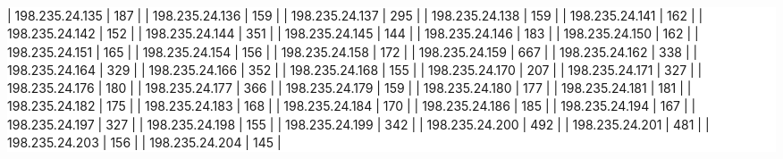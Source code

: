 | 198.235.24.135 | 187 |
| 198.235.24.136 | 159 |
| 198.235.24.137 | 295 |
| 198.235.24.138 | 159 |
| 198.235.24.141 | 162 |
| 198.235.24.142 | 152 |
| 198.235.24.144 | 351 |
| 198.235.24.145 | 144 |
| 198.235.24.146 | 183 |
| 198.235.24.150 | 162 |
| 198.235.24.151 | 165 |
| 198.235.24.154 | 156 |
| 198.235.24.158 | 172 |
| 198.235.24.159 | 667 |
| 198.235.24.162 | 338 |
| 198.235.24.164 | 329 |
| 198.235.24.166 | 352 |
| 198.235.24.168 | 155 |
| 198.235.24.170 | 207 |
| 198.235.24.171 | 327 |
| 198.235.24.176 | 180 |
| 198.235.24.177 | 366 |
| 198.235.24.179 | 159 |
| 198.235.24.180 | 177 |
| 198.235.24.181 | 181 |
| 198.235.24.182 | 175 |
| 198.235.24.183 | 168 |
| 198.235.24.184 | 170 |
| 198.235.24.186 | 185 |
| 198.235.24.194 | 167 |
| 198.235.24.197 | 327 |
| 198.235.24.198 | 155 |
| 198.235.24.199 | 342 |
| 198.235.24.200 | 492 |
| 198.235.24.201 | 481 |
| 198.235.24.203 | 156 |
| 198.235.24.204 | 145 |